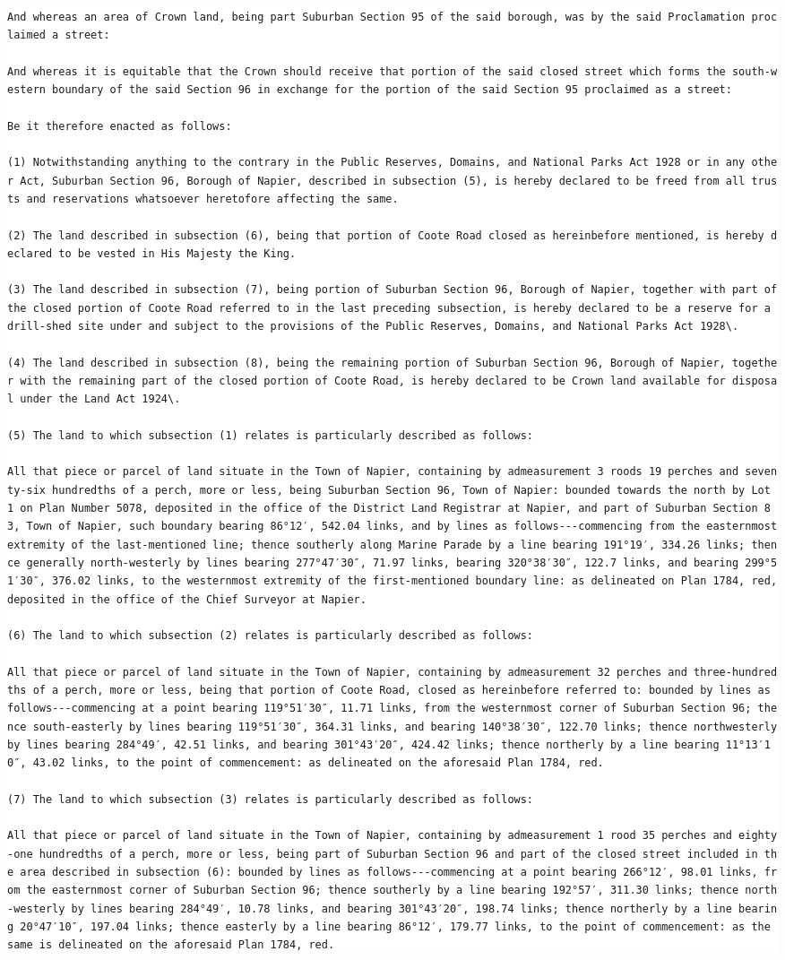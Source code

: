     And whereas an area of Crown land, being part Suburban Section 95 of the said borough, was by the said Proclamation proclaimed a street:
    
    And whereas it is equitable that the Crown should receive that portion of the said closed street which forms the south-western boundary of the said Section 96 in exchange for the portion of the said Section 95 proclaimed as a street:
    
    Be it therefore enacted as follows:
    
    (1) Notwithstanding anything to the contrary in the Public Reserves, Domains, and National Parks Act 1928 or in any other Act, Suburban Section 96, Borough of Napier, described in subsection (5), is hereby declared to be freed from all trusts and reservations whatsoever heretofore affecting the same.
    
    (2) The land described in subsection (6), being that portion of Coote Road closed as hereinbefore mentioned, is hereby declared to be vested in His Majesty the King.
    
    (3) The land described in subsection (7), being portion of Suburban Section 96, Borough of Napier, together with part of the closed portion of Coote Road referred to in the last preceding subsection, is hereby declared to be a reserve for a drill-shed site under and subject to the provisions of the Public Reserves, Domains, and National Parks Act 1928\.
    
    (4) The land described in subsection (8), being the remaining portion of Suburban Section 96, Borough of Napier, together with the remaining part of the closed portion of Coote Road, is hereby declared to be Crown land available for disposal under the Land Act 1924\.
    
    (5) The land to which subsection (1) relates is particularly described as follows:
    
    All that piece or parcel of land situate in the Town of Napier, containing by admeasurement 3 roods 19 perches and seventy-six hundredths of a perch, more or less, being Suburban Section 96, Town of Napier: bounded towards the north by Lot 1 on Plan Number 5078, deposited in the office of the District Land Registrar at Napier, and part of Suburban Section 83, Town of Napier, such boundary bearing 86°12′, 542.04 links, and by lines as follows---commencing from the easternmost extremity of the last-mentioned line; thence southerly along Marine Parade by a line bearing 191°19′, 334.26 links; thence generally north-westerly by lines bearing 277°47′30″, 71.97 links, bearing 320°38′30″, 122.7 links, and bearing 299°51′30″, 376.02 links, to the westernmost extremity of the first-mentioned boundary line: as delineated on Plan 1784, red, deposited in the office of the Chief Surveyor at Napier.
    
    (6) The land to which subsection (2) relates is particularly described as follows:
    
    All that piece or parcel of land situate in the Town of Napier, containing by admeasurement 32 perches and three-hundredths of a perch, more or less, being that portion of Coote Road, closed as hereinbefore referred to: bounded by lines as follows---commencing at a point bearing 119°51′30″, 11.71 links, from the westernmost corner of Suburban Section 96; thence south-easterly by lines bearing 119°51′30″, 364.31 links, and bearing 140°38′30″, 122.70 links; thence northwesterly by lines bearing 284°49′, 42.51 links, and bearing 301°43′20″, 424.42 links; thence northerly by a line bearing 11°13′10″, 43.02 links, to the point of commencement: as delineated on the aforesaid Plan 1784, red.
    
    (7) The land to which subsection (3) relates is particularly described as follows:
    
    All that piece or parcel of land situate in the Town of Napier, containing by admeasurement 1 rood 35 perches and eighty-one hundredths of a perch, more or less, being part of Suburban Section 96 and part of the closed street included in the area described in subsection (6): bounded by lines as follows---commencing at a point bearing 266°12′, 98.01 links, from the easternmost corner of Suburban Section 96; thence southerly by a line bearing 192°57′, 311.30 links; thence north-westerly by lines bearing 284°49′, 10.78 links, and bearing 301°43′20″, 198.74 links; thence northerly by a line bearing 20°47′10″, 197.04 links; thence easterly by a line bearing 86°12′, 179.77 links, to the point of commencement: as the same is delineated on the aforesaid Plan 1784, red.
    